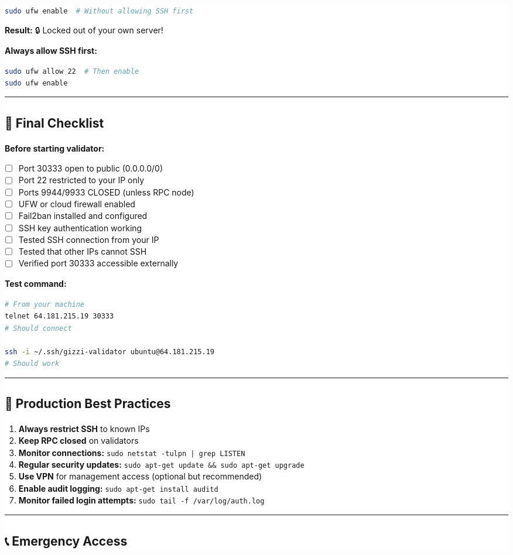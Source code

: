 ```bash
sudo ufw enable  # Without allowing SSH first
```

**Result:** 🔒 Locked out of your own server!

**Always allow SSH first:**
```bash
sudo ufw allow 22  # Then enable
sudo ufw enable
```

---

## 🎯 Final Checklist

**Before starting validator:**

- [ ] Port 30333 open to public (0.0.0.0/0)
- [ ] Port 22 restricted to your IP only
- [ ] Ports 9944/9933 CLOSED (unless RPC node)
- [ ] UFW or cloud firewall enabled
- [ ] Fail2ban installed and configured
- [ ] SSH key authentication working
- [ ] Tested SSH connection from your IP
- [ ] Tested that other IPs cannot SSH
- [ ] Verified port 30333 accessible externally

**Test command:**
```bash
# From your machine
telnet 64.181.215.19 30333
# Should connect

ssh -i ~/.ssh/gizzi-validator ubuntu@64.181.215.19
# Should work
```

---

## 🚀 Production Best Practices

1. **Always restrict SSH** to known IPs
2. **Keep RPC closed** on validators
3. **Monitor connections:** `sudo netstat -tulpn | grep LISTEN`
4. **Regular security updates:** `sudo apt-get update && sudo apt-get upgrade`
5. **Use VPN** for management access (optional but recommended)
6. **Enable audit logging:** `sudo apt-get install auditd`
7. **Monitor failed login attempts:** `sudo tail -f /var/log/auth.log`

---

## 📞 Emergency Access
